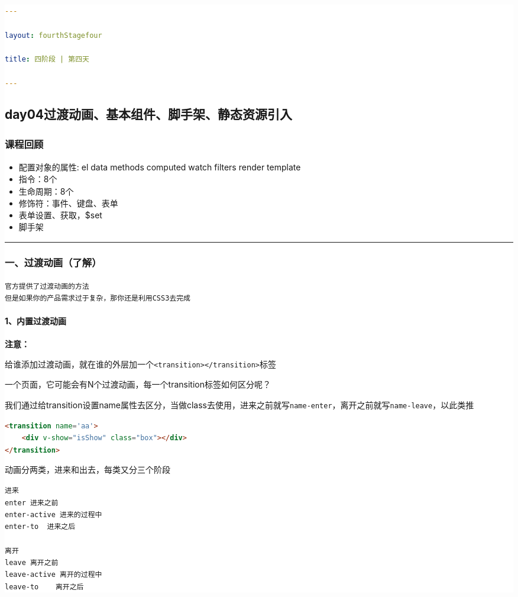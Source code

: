 ```yaml
---

layout: fourthStagefour

title: 四阶段 | 第四天

---
```


## day04过渡动画、基本组件、脚手架、静态资源引入

### 课程回顾

- 配置对象的属性: el data methods computed watch filters render template
- 指令：8个
- 生命周期：8个
- 修饰符：事件、键盘、表单
- 表单设置、获取，$set
- 脚手架



------



### 一、过渡动画（了解）

```
官方提供了过渡动画的方法
但是如果你的产品需求过于复杂，那你还是利用CSS3去完成
```

#### 1、内置过渡动画

**注意：**

给谁添加过渡动画，就在谁的外层加一个`<transition></transition>`标签

一个页面，它可能会有N个过渡动画，每一个transition标签如何区分呢？

我们通过给transition设置name属性去区分，当做class去使用，进来之前就写`name-enter`，离开之前就写`name-leave`，以此类推

```html
<transition name='aa'>
    <div v-show="isShow" class="box"></div>
</transition>
```



动画分两类，进来和出去，每类又分三个阶段

```
进来
enter 进来之前
enter-active 进来的过程中
enter-to  进来之后

离开
leave 离开之前
leave-active 离开的过程中
leave-to	离开之后
```
